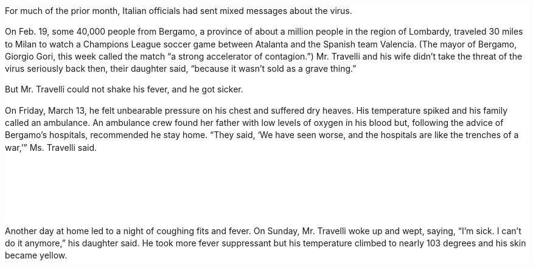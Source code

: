 For much of the prior month, Italian officials had sent mixed messages
about the virus.

On Feb. 19, some 40,000 people from Bergamo, a province of about a
million people in the region of Lombardy, traveled 30 miles to Milan to
watch a Champions League soccer game between Atalanta and the Spanish
team Valencia. (The mayor of Bergamo, Giorgio Gori, this week called the
match “a strong accelerator of contagion.”) Mr. Travelli and his wife
didn’t take the threat of the virus seriously back then, their daughter
said, “because it wasn’t sold as a grave thing.”

But Mr. Travelli could not shake his fever, and he got sicker.

On Friday, March 13, he felt unbearable pressure on his chest and
suffered dry heaves. His temperature spiked and his family called an
ambulance. An ambulance crew found her father with low levels of oxygen
in his blood but, following the advice of Bergamo’s hospitals,
recommended he stay home. “They said, ‘We have seen worse, and the
hospitals are like the trenches of a war,’” Ms. Travelli said.

</div>

</div>

</div>

<div class="g-asset g-image">

![Nembro, March 19 ¶ Red Cross workers have the dangerous task of
entering the homes of people suspected of being infected by
coronavirus.](data:image/gif;base64,R0lGODlhAQABAIAAAAAAAP///yH5BAEAAAAALAAAAAABAAEAAAIBRAA7)

</div>

<div class="g-asset g-image">

![Cenate Sotto, March 15 ¶ Claudio Travelli’s wife and daughters waited
to see if he would be taken away to a
hospital.](data:image/gif;base64,R0lGODlhAQABAIAAAAAAAP///yH5BAEAAAAALAAAAAABAAEAAAIBRAA7)

</div>

<div class="g-asset g-image">

![Cenate Sotto, March 15 ¶ Neighbors, locked down and isolated from each
other, can do little more than
watch.](data:image/gif;base64,R0lGODlhAQABAIAAAAAAAP///yH5BAEAAAAALAAAAAABAAEAAAIBRAA7)

</div>

<div class="g-asset g-text g-body">

<div class="g-asset-inner">

<div class="g-text-wrap">

Another day at home led to a night of coughing fits and fever. On
Sunday, Mr. Travelli woke up and wept, saying, “I’m sick. I can’t do it
anymore,” his daughter said. He took more fever suppressant but his
temperature climbed to nearly 103 degrees and his skin became yellow.
